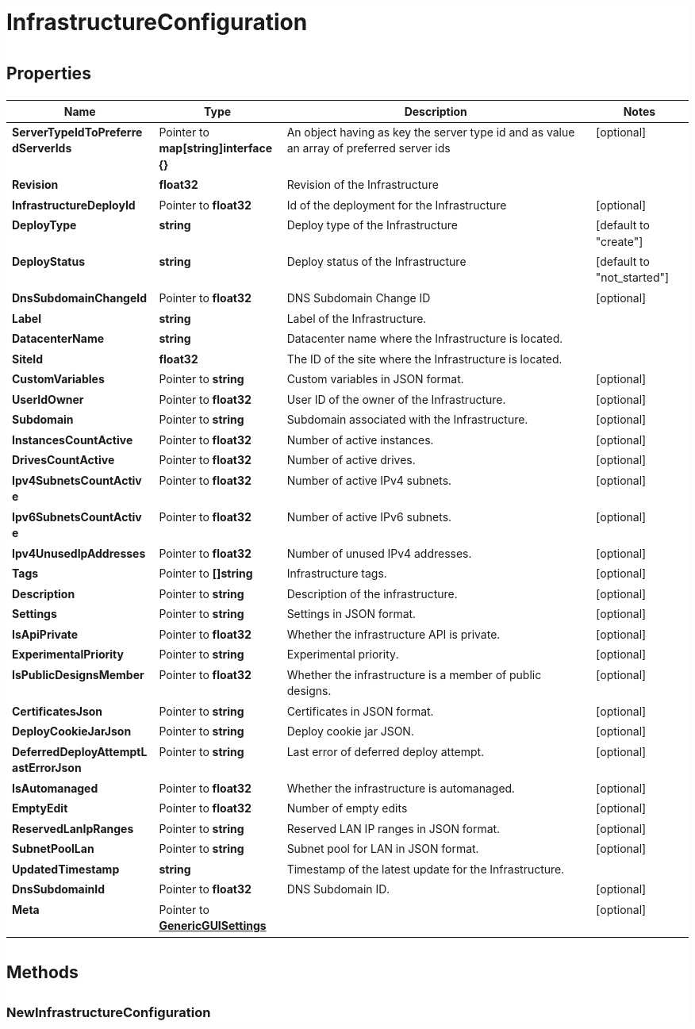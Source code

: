 # InfrastructureConfiguration

## Properties

Name | Type | Description | Notes
------------ | ------------- | ------------- | -------------
**ServerTypeIdToPreferredServerIds** | Pointer to **map[string]interface{}** | An object having as key the server type id and as value an array of preferred server ids | [optional] 
**Revision** | **float32** | Revision of the Infrastructure | 
**InfrastructureDeployId** | Pointer to **float32** | Id of the deployment for the Infrastructure | [optional] 
**DeployType** | **string** | Deploy type of the Infrastructure | [default to "create"]
**DeployStatus** | **string** | Deploy status of the Infrastructure | [default to "not_started"]
**DnsSubdomainChangeId** | Pointer to **float32** | DNS Subdomain Change ID | [optional] 
**Label** | **string** | Label of the Infrastructure. | 
**DatacenterName** | **string** | Datacenter name where the Infrastructure is located. | 
**SiteId** | **float32** | The ID of the site where the Infrastructure is located. | 
**CustomVariables** | Pointer to **string** | Custom variables in JSON format. | [optional] 
**UserIdOwner** | Pointer to **float32** | User ID of the owner of the Infrastructure. | [optional] 
**Subdomain** | Pointer to **string** | Subdomain associated with the Infrastructure. | [optional] 
**InstancesCountActive** | Pointer to **float32** | Number of active instances. | [optional] 
**DrivesCountActive** | Pointer to **float32** | Number of active drives. | [optional] 
**Ipv4SubnetsCountActive** | Pointer to **float32** | Number of active IPv4 subnets. | [optional] 
**Ipv6SubnetsCountActive** | Pointer to **float32** | Number of active IPv6 subnets. | [optional] 
**Ipv4UnusedIpAddresses** | Pointer to **float32** | Number of unused IPv4 addresses. | [optional] 
**Tags** | Pointer to **[]string** | Infrastructure tags. | [optional] 
**Description** | Pointer to **string** | Description of the infrastructure. | [optional] 
**Settings** | Pointer to **string** | Settings in JSON format. | [optional] 
**IsApiPrivate** | Pointer to **float32** | Whether the infrastructure API is private. | [optional] 
**ExperimentalPriority** | Pointer to **string** | Experimental priority. | [optional] 
**IsPublicDesignsMember** | Pointer to **float32** | Whether the infrastructure is a member of public designs. | [optional] 
**CertificatesJson** | Pointer to **string** | Certificates in JSON format. | [optional] 
**DeployCookieJarJson** | Pointer to **string** | Deploy cookie jar JSON. | [optional] 
**DeferredDeployAttemptLastErrorJson** | Pointer to **string** | Last error of deferred deploy attempt. | [optional] 
**IsAutomanaged** | Pointer to **float32** | Whether the infrastructure is automanaged. | [optional] 
**EmptyEdit** | Pointer to **float32** | Number of empty edits | [optional] 
**ReservedLanIpRanges** | Pointer to **string** | Reserved LAN IP ranges in JSON format. | [optional] 
**SubnetPoolLan** | Pointer to **string** | Subnet pool for LAN in JSON format. | [optional] 
**UpdatedTimestamp** | **string** | Timestamp of the latest update for the Infrastructure. | 
**DnsSubdomainId** | Pointer to **float32** | DNS Subdomain ID. | [optional] 
**Meta** | Pointer to [**GenericGUISettings**](GenericGUISettings.md) |  | [optional] 

## Methods

### NewInfrastructureConfiguration
